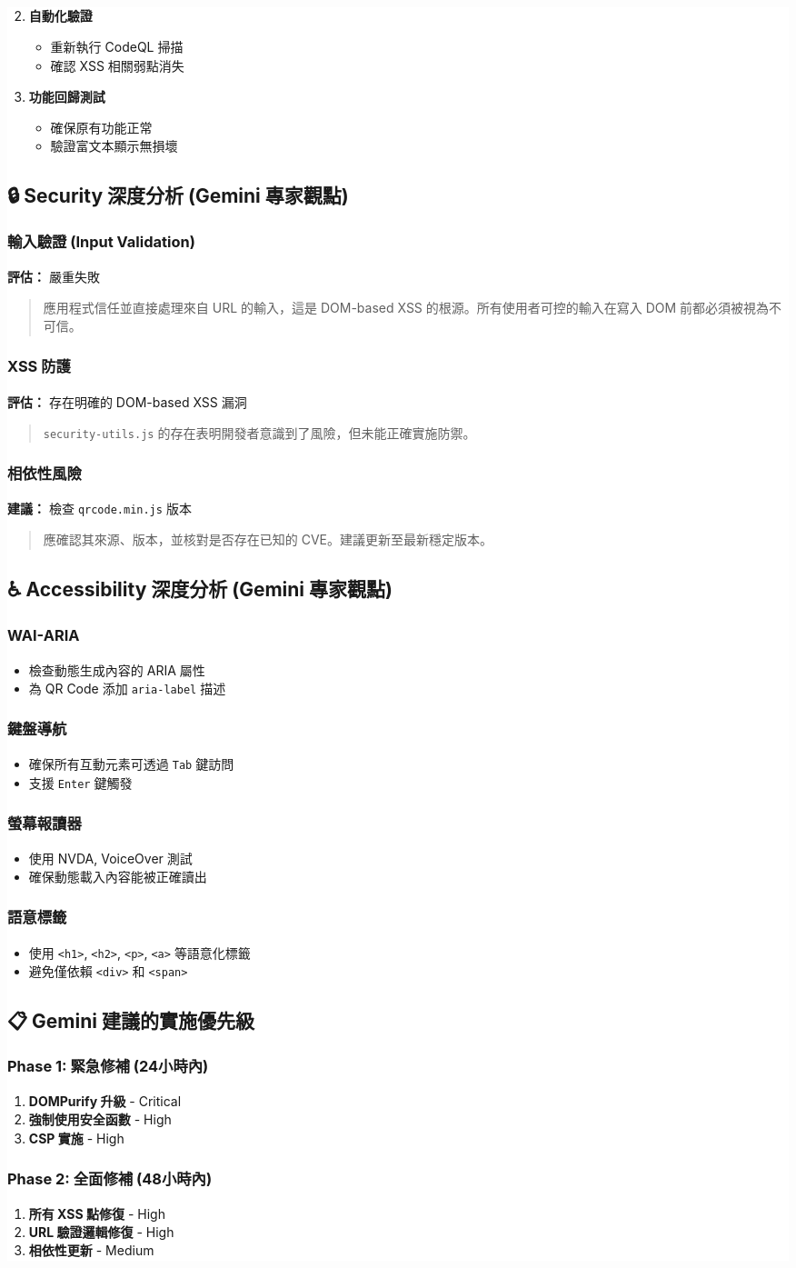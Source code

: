 2. **自動化驗證**
   - 重新執行 CodeQL 掃描
   - 確認 XSS 相關弱點消失

3. **功能回歸測試**
   - 確保原有功能正常
   - 驗證富文本顯示無損壞

## 🔒 Security 深度分析 (Gemini 專家觀點)

### 輸入驗證 (Input Validation)
**評估：** 嚴重失敗
> 應用程式信任並直接處理來自 URL 的輸入，這是 DOM-based XSS 的根源。所有使用者可控的輸入在寫入 DOM 前都必須被視為不可信。

### XSS 防護
**評估：** 存在明確的 DOM-based XSS 漏洞
> `security-utils.js` 的存在表明開發者意識到了風險，但未能正確實施防禦。

### 相依性風險
**建議：** 檢查 `qrcode.min.js` 版本
> 應確認其來源、版本，並核對是否存在已知的 CVE。建議更新至最新穩定版本。

## ♿ Accessibility 深度分析 (Gemini 專家觀點)

### WAI-ARIA
- 檢查動態生成內容的 ARIA 屬性
- 為 QR Code 添加 `aria-label` 描述

### 鍵盤導航
- 確保所有互動元素可透過 `Tab` 鍵訪問
- 支援 `Enter` 鍵觸發

### 螢幕報讀器
- 使用 NVDA, VoiceOver 測試
- 確保動態載入內容能被正確讀出

### 語意標籤
- 使用 `<h1>`, `<h2>`, `<p>`, `<a>` 等語意化標籤
- 避免僅依賴 `<div>` 和 `<span>`

## 📋 Gemini 建議的實施優先級

### Phase 1: 緊急修補 (24小時內)
1. **DOMPurify 升級** - Critical
2. **強制使用安全函數** - High
3. **CSP 實施** - High

### Phase 2: 全面修補 (48小時內)
1. **所有 XSS 點修復** - High
2. **URL 驗證邏輯修復** - High
3. **相依性更新** - Medium
